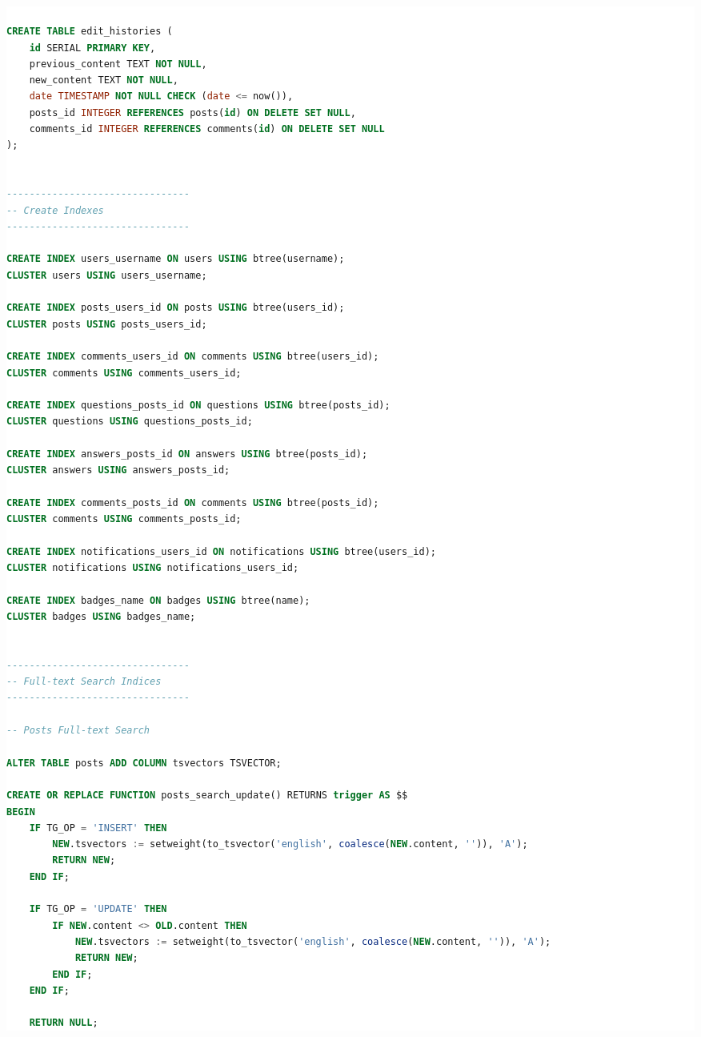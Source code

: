 ```sql

CREATE TABLE edit_histories (
    id SERIAL PRIMARY KEY,
    previous_content TEXT NOT NULL,
    new_content TEXT NOT NULL,
    date TIMESTAMP NOT NULL CHECK (date <= now()),
    posts_id INTEGER REFERENCES posts(id) ON DELETE SET NULL,
    comments_id INTEGER REFERENCES comments(id) ON DELETE SET NULL
);


--------------------------------
-- Create Indexes
--------------------------------

CREATE INDEX users_username ON users USING btree(username);
CLUSTER users USING users_username;

CREATE INDEX posts_users_id ON posts USING btree(users_id);
CLUSTER posts USING posts_users_id;

CREATE INDEX comments_users_id ON comments USING btree(users_id);
CLUSTER comments USING comments_users_id;

CREATE INDEX questions_posts_id ON questions USING btree(posts_id);
CLUSTER questions USING questions_posts_id;

CREATE INDEX answers_posts_id ON answers USING btree(posts_id);
CLUSTER answers USING answers_posts_id;

CREATE INDEX comments_posts_id ON comments USING btree(posts_id);
CLUSTER comments USING comments_posts_id;

CREATE INDEX notifications_users_id ON notifications USING btree(users_id);
CLUSTER notifications USING notifications_users_id;

CREATE INDEX badges_name ON badges USING btree(name);
CLUSTER badges USING badges_name;


--------------------------------
-- Full-text Search Indices
--------------------------------

-- Posts Full-text Search

ALTER TABLE posts ADD COLUMN tsvectors TSVECTOR;

CREATE OR REPLACE FUNCTION posts_search_update() RETURNS trigger AS $$
BEGIN
    IF TG_OP = 'INSERT' THEN
        NEW.tsvectors := setweight(to_tsvector('english', coalesce(NEW.content, '')), 'A');
        RETURN NEW;
    END IF;

    IF TG_OP = 'UPDATE' THEN
        IF NEW.content <> OLD.content THEN
            NEW.tsvectors := setweight(to_tsvector('english', coalesce(NEW.content, '')), 'A');
            RETURN NEW;
        END IF;
    END IF;

    RETURN NULL;
```